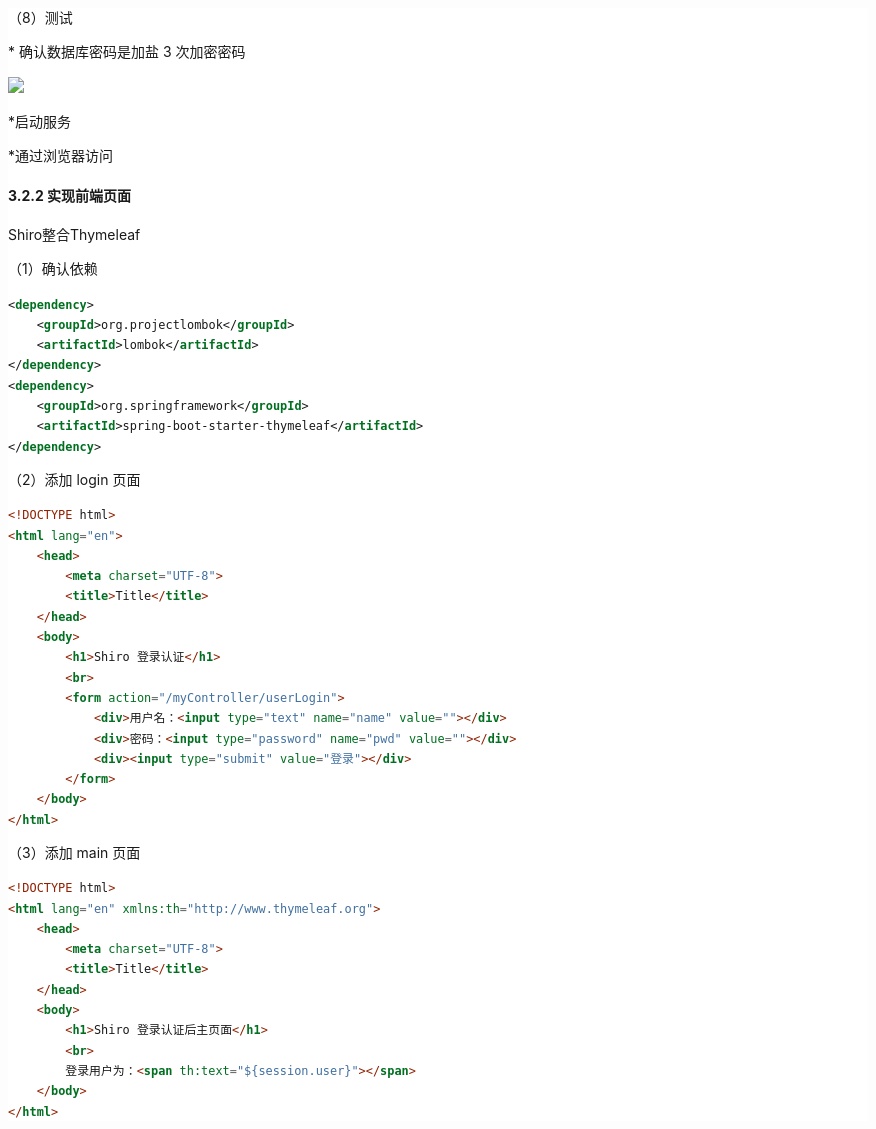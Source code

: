 （8）测试

\* 确认数据库密码是加盐 3 次加密密码

![](Shiro学习笔记尚硅谷/与SpringBoot整合/登录认证实现后端接口服务测试.png)

*启动服务 

*通过浏览器访问

#### 3.2.2 实现前端页面

Shiro整合Thymeleaf 

（1）确认依赖

```xml
<dependency>
	<groupId>org.projectlombok</groupId>
    <artifactId>lombok</artifactId>
</dependency>
<dependency>
	<groupId>org.springframework</groupId>
    <artifactId>spring-boot-starter-thymeleaf</artifactId>
</dependency>
```

（2）添加 login 页面

```html
<!DOCTYPE html>
<html lang="en">
    <head>
        <meta charset="UTF-8">
        <title>Title</title>
    </head>
    <body>
        <h1>Shiro 登录认证</h1>
        <br>
        <form action="/myController/userLogin">
            <div>用户名：<input type="text" name="name" value=""></div>
            <div>密码：<input type="password" name="pwd" value=""></div>
            <div><input type="submit" value="登录"></div>
        </form>
    </body>
</html>
```

（3）添加 main 页面

```html
<!DOCTYPE html>
<html lang="en" xmlns:th="http://www.thymeleaf.org">
    <head>
        <meta charset="UTF-8">
        <title>Title</title>
    </head>
    <body>
        <h1>Shiro 登录认证后主页面</h1>
        <br>
        登录用户为：<span th:text="${session.user}"></span>
    </body>
</html>
```
